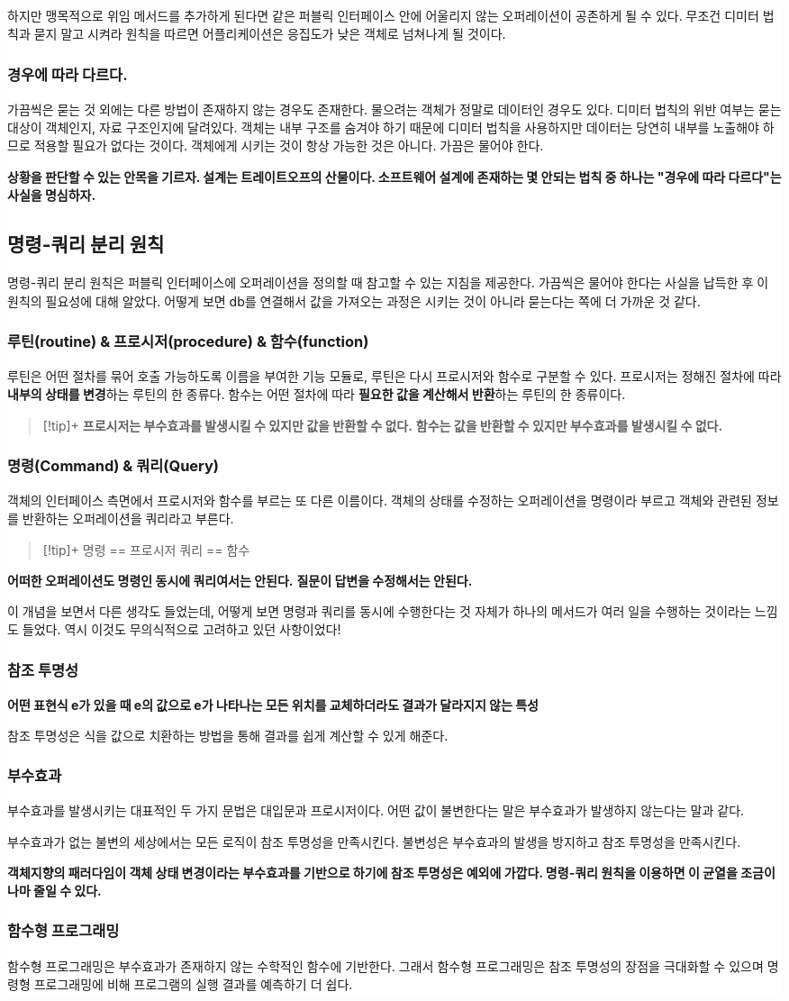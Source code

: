 하지만 맹목적으로 위임 메서드를 추가하게 된다면 같은 퍼블릭 인터페이스 안에 어울리지 않는 오퍼레이션이 공존하게 될 수 있다. 무조건 디미터 법칙과 묻지 말고 시켜라 원칙을 따르면 어플리케이션은 응집도가 낮은 객체로 넘쳐나게 될 것이다.

### 경우에 따라 다르다.
가끔씩은 묻는 것 외에는 다른 방법이 존재하지 않는 경우도 존재한다. 물으려는 객체가 정말로 데이터인 경우도 있다. 디미터 법칙의 위반 여부는 묻는 대상이 객체인지, 자료 구조인지에 달려있다. 객체는 내부 구조를 숨겨야 하기 때문에 디미터 법칙을 사용하지만 데이터는 당연히 내부를 노출해야 하므로 적용할 필요가 없다는 것이다. 객체에게 시키는 것이 항상 가능한 것은 아니다. 가끔은 물어야 한다.

**상황을 판단할 수 있는 안목을 기르자. 설계는 트레이트오프의 산물이다. 소프트웨어 설계에 존재하는 몇 안되는 법칙 중 하나는 "경우에 따라 다르다"는 사실을 명심하자.**

## 명령-쿼리 분리 원칙
명령-쿼리 분리 원칙은 퍼블릭 인터페이스에 오퍼레이션을 정의할 때 참고할 수 있는 지침을 제공한다.
가끔씩은 물어야 한다는 사실을 납득한 후 이 원칙의 필요성에 대해 알았다. 어떻게 보면 db를 연결해서 값을 가져오는 과정은 시키는 것이 아니라 묻는다는 쪽에 더 가까운 것 같다.

### 루틴(routine) & 프로시저(procedure) & 함수(function)
루틴은 어떤 절차를 묶어 호출 가능하도록 이름을 부여한 기능 모듈로, 루틴은 다시 프로시저와 함수로 구분할 수 있다.
프로시저는 정해진 절차에 따라 **내부의 상태를 변경**하는 루틴의 한 종류다.
함수는 어떤 절차에 따라 **필요한 값을 계산해서 반환**하는 루틴의 한 종류이다.

> [!tip]+ 
> **프로시저는 부수효과를 발생시킬 수 있지만 값을 반환할 수 없다.**
> **함수는 값을 반환할 수 있지만 부수효과를 발생시킬 수 없다.**

### 명령(Command) & 쿼리(Query)
객체의 인터페이스 측면에서 프로시저와 함수를 부르는 또 다른 이름이다. 객체의 상태를 수정하는 오퍼레이션을 명령이라 부르고 객체와 관련된 정보를 반환하는 오퍼레이션을 쿼리라고 부른다.

> [!tip]+ 
> 명령 == 프로시저
> 쿼리 == 함수

**어떠한 오퍼레이션도 명령인 동시에 쿼리여서는 안된다.**
**질문이 답변을 수정해서는 안된다.**

이 개념을 보면서 다른 생각도 들었는데, 어떻게 보면 명령과 쿼리를 동시에 수행한다는 것 자체가 하나의 메서드가 여러 일을 수행하는 것이라는 느낌도 들었다. 역시 이것도 무의식적으로 고려하고 있던 사항이었다!

### 참조 투명성
**어떤 표현식 e가 있을 때 e의 값으로 e가 나타나는 모든 위치를 교체하더라도 결과가 달라지지 않는 특성**

참조 투명성은 식을 값으로 치환하는 방법을 통해 결과를 쉽게 계산할 수 있게 해준다.

### 부수효과
부수효과를 발생시키는 대표적인 두 가지 문법은 대입문과 프로시저이다. 어떤 값이 불변한다는 말은 부수효과가 발생하지 않는다는 말과 같다.

부수효과가 없는 불변의 세상에서는 모든 로직이 참조 투명성을 만족시킨다. 불변성은 부수효과의 발생을 방지하고 참조 투명성을 만족시킨다.

**객체지향의 패러다임이 객체 상태 변경이라는 부수효과를 기반으로 하기에 참조 투명성은 예외에 가깝다. 명령-쿼리 원칙을 이용하면 이 균열을 조금이나마 줄일 수 있다.**

### 함수형 프로그래밍
함수형 프로그래밍은 부수효과가 존재하지 않는 수학적인 함수에 기반한다. 그래서 함수형 프로그래밍은 참조 투명성의 장점을 극대화할 수 있으며 명령형 프로그래밍에 비해 프로그램의 실행 결과를 예측하기 더 쉽다.
